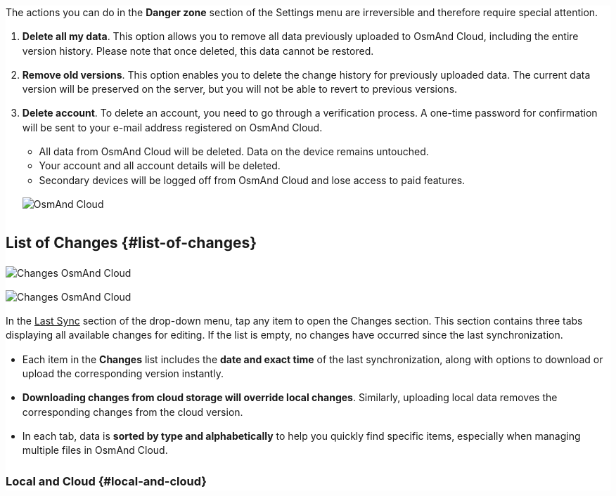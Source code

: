 </Tabs>  

The actions you can do in the **Danger zone** section of the Settings menu are irreversible and therefore require special attention.

1. **Delete all my data**. This option allows you to remove all data previously uploaded to OsmAnd Cloud, including the entire version history. Please note that once deleted, this data cannot be restored.

2. **Remove old versions**. This option enables you to delete the change history for previously uploaded data. The current data version will be preserved on the server, but you will not be able to revert to previous versions.

3. **Delete account**. To delete an account, you need to go through a verification process. A one-time password for confirmation will be sent to your e-mail address registered on OsmAnd Cloud.
    - All data from OsmAnd Cloud will be deleted. Data on the device remains untouched.
    - Your account and all account details will be deleted.
    - Secondary devices will be logged off from OsmAnd Cloud and lose access to paid features.  

    ![OsmAnd Cloud](@site/static/img/personal/osmand-cloud/cloud_deletion_2_andr.png)


## List of Changes {#list-of-changes}

<Tabs groupId="operating-systems" queryString="current-os">

<TabItem value="android" label="Android">

![Changes OsmAnd Cloud](@site/static/img/personal/osmand-cloud/cloud_11.png)  

</TabItem>

<TabItem value="ios" label="iOS">

![Changes OsmAnd Cloud](@site/static/img/personal/osmand-cloud/cloud_ios_9-1.png)  

</TabItem>

</Tabs>  

In the [Last Sync](#last-sync) section of the drop-down menu, tap any item to open the Changes section. This section contains three tabs displaying all available changes for editing. If the list is empty, no changes have occurred since the last synchronization.

- Each item in the **Changes** list includes the **date and exact time** of the last synchronization, along with options to download or upload the corresponding version instantly.

- **Downloading changes from cloud storage will override local changes**. Similarly, uploading local data removes the corresponding changes from the cloud version.

- In each tab, data is **sorted by type and alphabetically** to help you quickly find specific items, especially when managing multiple files in OsmAnd Cloud.


### Local and Cloud {#local-and-cloud}

<Tabs groupId="operating-systems" queryString="current-os">
